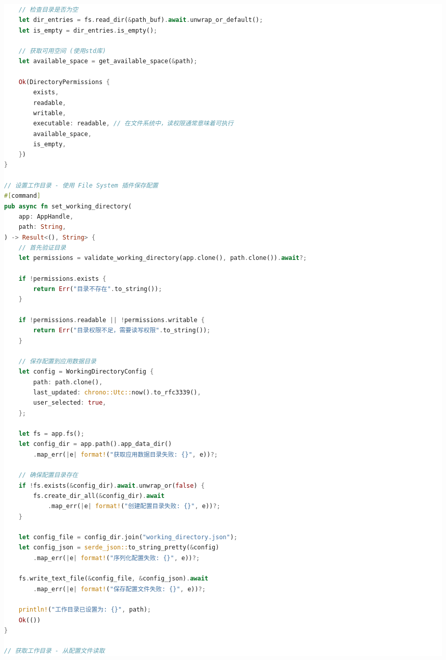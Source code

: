 ```rust
    // 检查目录是否为空
    let dir_entries = fs.read_dir(&path_buf).await.unwrap_or_default();
    let is_empty = dir_entries.is_empty();
    
    // 获取可用空间 (使用std库)
    let available_space = get_available_space(&path);
    
    Ok(DirectoryPermissions {
        exists,
        readable,
        writable,
        executable: readable, // 在文件系统中，读权限通常意味着可执行
        available_space,
        is_empty,
    })
}

// 设置工作目录 - 使用 File System 插件保存配置
#[command]
pub async fn set_working_directory(
    app: AppHandle,
    path: String,
) -> Result<(), String> {
    // 首先验证目录
    let permissions = validate_working_directory(app.clone(), path.clone()).await?;
    
    if !permissions.exists {
        return Err("目录不存在".to_string());
    }
    
    if !permissions.readable || !permissions.writable {
        return Err("目录权限不足，需要读写权限".to_string());
    }
    
    // 保存配置到应用数据目录
    let config = WorkingDirectoryConfig {
        path: path.clone(),
        last_updated: chrono::Utc::now().to_rfc3339(),
        user_selected: true,
    };
    
    let fs = app.fs();
    let config_dir = app.path().app_data_dir()
        .map_err(|e| format!("获取应用数据目录失败: {}", e))?;
    
    // 确保配置目录存在
    if !fs.exists(&config_dir).await.unwrap_or(false) {
        fs.create_dir_all(&config_dir).await
            .map_err(|e| format!("创建配置目录失败: {}", e))?;
    }
    
    let config_file = config_dir.join("working_directory.json");
    let config_json = serde_json::to_string_pretty(&config)
        .map_err(|e| format!("序列化配置失败: {}", e))?;
    
    fs.write_text_file(&config_file, &config_json).await
        .map_err(|e| format!("保存配置文件失败: {}", e))?;
    
    println!("工作目录已设置为: {}", path);
    Ok(())
}

// 获取工作目录 - 从配置文件读取
```